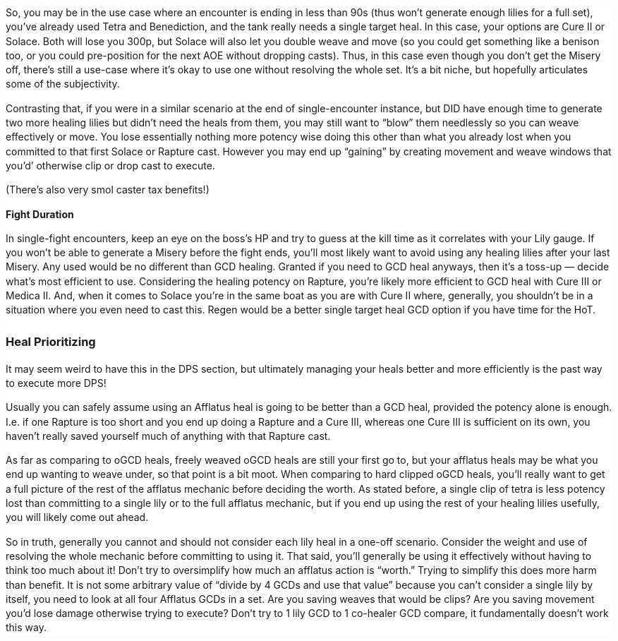 So, you may be in the use case where an encounter is ending in less than 90s (thus won’t generate enough lilies for a full set), you’ve already used Tetra and Benediction, and the tank really needs a single target heal. In this case, your options are Cure II or Solace. Both will lose you 300p, but Solace will also let you double weave and move (so you could get something like a benison too, or you could pre-position for the next AOE without dropping casts). Thus, in this case even though you don’t get the Misery off, there’s still a use-case where it’s okay to use one without resolving the whole set. It’s a bit niche, but hopefully articulates some of the subjectivity.

Contrasting that, if you were in a similar scenario at the end of single-encounter instance, but DID have enough time to generate two more healing lilies but didn’t need the heals from them, you may still want to “blow” them needlessly so you can weave effectively or move. You lose essentially nothing more potency wise doing this other than what you already lost when you committed to that first Solace or Rapture cast. However you may end up “gaining” by creating movement and weave windows that you’d’ otherwise clip or drop cast to execute.

(There’s also very smol caster tax benefits!)


**Fight Duration**

In single-fight encounters, keep an eye on the boss’s HP and try to guess at the kill time as it correlates with your Lily gauge. If you won’t be able to generate a Misery before the fight ends, you’ll most likely want to avoid using any healing lilies after your last Misery. Any used would be no different than GCD healing. Granted if you need to GCD heal anyways, then it’s a toss-up — decide what’s most efficient to use. Considering the healing potency on Rapture, you’re likely more efficient to GCD heal with Cure III or Medica II. And, when it comes to Solace you’re in the same boat as you are with Cure II where, generally, you shouldn’t be in a situation where you even need to cast this. Regen would be a better single target heal GCD option if you have time for the HoT.


### Heal Prioritizing

It may seem weird to have this in the DPS section, but ultimately managing your heals better and more efficiently is the past way to execute more DPS!

Usually you can safely assume using an Afflatus heal is going to be better than a GCD heal, provided the potency alone is enough. I.e. if one Rapture is too short and you end up doing a Rapture and a Cure III, whereas one Cure III is sufficient on its own, you haven’t really saved yourself much of anything with that Rapture cast.

As far as comparing to oGCD heals, freely weaved oGCD heals are still your first go to, but your afflatus heals may be what you end up wanting to weave under, so that point is a bit moot. When comparing to hard clipped oGCD heals, you’ll really want to get a full picture of the rest of the afflatus mechanic before deciding the worth. As stated before, a single clip of tetra is less potency lost than committing to a single lily or to the full afflatus mechanic, but if you end up using the rest of your healing lilies usefully, you will likely come out ahead.

So in truth, generally you cannot and should not consider each lily heal in a one-off scenario. Consider the weight and use of resolving the whole mechanic before committing to using it. That said, you’ll generally be using it effectively without having to think too much about it! Don’t try to oversimplify how much an afflatus action is “worth.” Trying to simplify this does more harm than benefit. It is not some arbitrary value of “divide by 4 GCDs and use that value” because you can’t consider a single lily by itself, you need to look at all four Afflatus GCDs in a set. Are you saving weaves that would be clips? Are you saving movement you’d lose damage otherwise trying to execute? Don’t try to 1 lily GCD to 1 co-healer GCD compare, it fundamentally doesn’t work this way.
